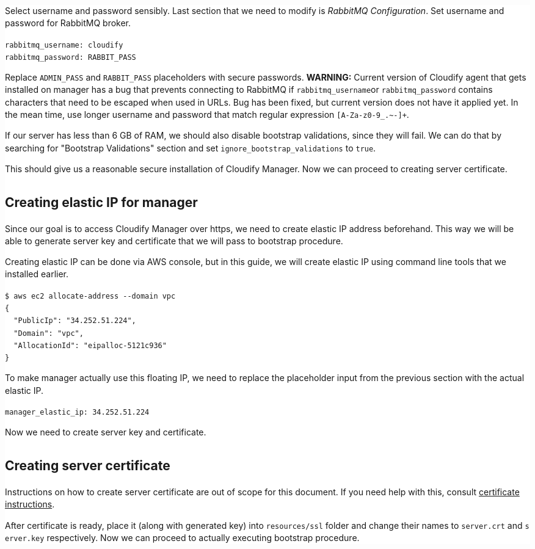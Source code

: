 Select username and password sensibly. Last section that we need to modify is
*RabbitMQ Configuration*. Set username and password for RabbitMQ broker.

    rabbitmq_username: cloudify
    rabbitmq_password: RABBIT_PASS

Replace `ADMIN_PASS` and `RABBIT_PASS` placeholders with secure passwords.
**WARNING:** Current version of Cloudify agent that gets installed on manager
has a bug that prevents connecting to RabbitMQ if `rabbitmq_username`or
`rabbitmq_password` contains characters that need to be escaped when used in
URLs. Bug has been fixed, but current version does not have it applied yet. In
the mean time, use longer username and password that match regular expression
`[A-Za-z0-9_.~-]+`.

If our server has less than 6 GB of RAM, we should also disable bootstrap
validations, since they will fail. We can do that by searching for "Bootstrap
Validations" section and set `ignore_bootstrap_validations` to `true`.

This should give us a reasonable secure installation of Cloudify Manager. Now
we can proceed to creating server certificate.


## Creating elastic IP for manager

Since our goal is to access Cloudify Manager over https, we need to create
elastic IP address beforehand. This way we will be able to generate server
key and certificate that we will pass to bootstrap procedure.

Creating elastic IP can be done via AWS console, but in this guide, we will
create elastic IP using command line tools that we installed earlier.

    $ aws ec2 allocate-address --domain vpc
    {
      "PublicIp": "34.252.51.224",
      "Domain": "vpc",
      "AllocationId": "eipalloc-5121c936"
    }

To make manager actually use this floating IP, we need to replace the
placeholder input from the previous section with the actual elastic IP.

    manager_elastic_ip: 34.252.51.224

Now we need to create server key and certificate.


## Creating server certificate

Instructions on how to create server certificate are out of scope for this
document. If you need help with this, consult
[certificate instructions](certificates.md#creating-self-signed-certificates).

After certificate is ready, place it (along with generated key) into
`resources/ssl` folder and change their names to `server.crt` and `server.key`
respectively. Now we can proceed to actually executing bootstrap procedure.

